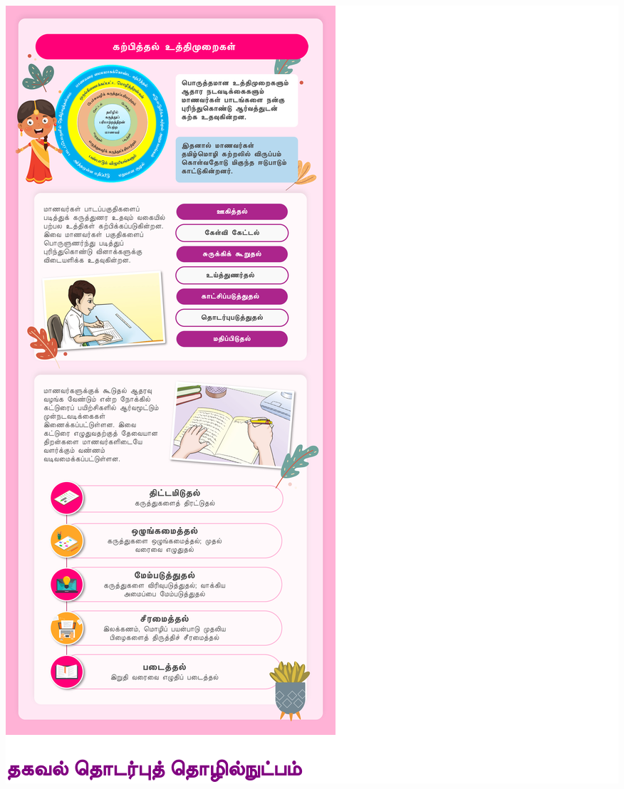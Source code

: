 <img src="/images/MTLS2022_TL_Curriculum_V2_300PPI_PriSch_8.jpg">
<br/>
<h4 id="C6" ><span style="font-family:Anjal New InaiMathi Sch Book; font-size:30px;color:purple;">தகவல் தொடர்புத் தொழில்நுட்பம் 
</span></h4>